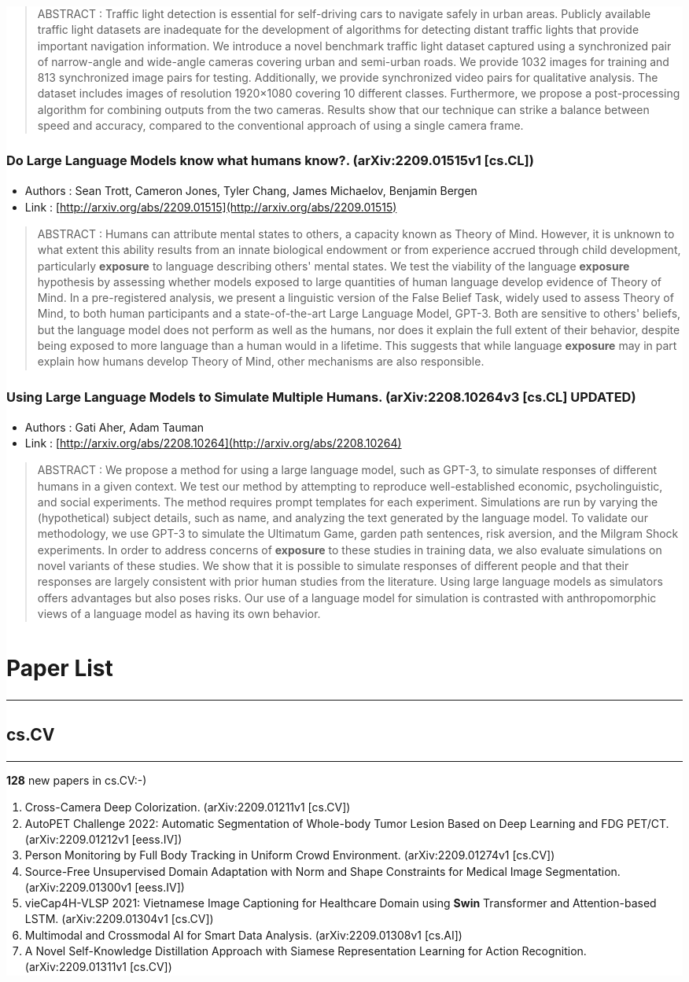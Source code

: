 > ABSTRACT  :  Traffic light detection is essential for self-driving cars to navigate safely in urban areas. Publicly available traffic light datasets are inadequate for the development of algorithms for detecting distant traffic lights that provide important navigation information. We introduce a novel benchmark traffic light dataset captured using a synchronized pair of narrow-angle and wide-angle cameras covering urban and semi-urban roads. We provide 1032 images for training and 813 synchronized image pairs for testing. Additionally, we provide synchronized video pairs for qualitative analysis. The dataset includes images of resolution 1920$\times$1080 covering 10 different classes. Furthermore, we propose a post-processing algorithm for combining outputs from the two cameras. Results show that our technique can strike a balance between speed and accuracy, compared to the conventional approach of using a single camera frame.  
### Do Large Language Models know what humans know?. (arXiv:2209.01515v1 [cs.CL])
- Authors : Sean Trott, Cameron Jones, Tyler Chang, James Michaelov, Benjamin Bergen
- Link : [http://arxiv.org/abs/2209.01515](http://arxiv.org/abs/2209.01515)
> ABSTRACT  :  Humans can attribute mental states to others, a capacity known as Theory of Mind. However, it is unknown to what extent this ability results from an innate biological endowment or from experience accrued through child development, particularly **exposure** to language describing others' mental states. We test the viability of the language **exposure** hypothesis by assessing whether models exposed to large quantities of human language develop evidence of Theory of Mind. In a pre-registered analysis, we present a linguistic version of the False Belief Task, widely used to assess Theory of Mind, to both human participants and a state-of-the-art Large Language Model, GPT-3. Both are sensitive to others' beliefs, but the language model does not perform as well as the humans, nor does it explain the full extent of their behavior, despite being exposed to more language than a human would in a lifetime. This suggests that while language **exposure** may in part explain how humans develop Theory of Mind, other mechanisms are also responsible.  
### Using Large Language Models to Simulate Multiple Humans. (arXiv:2208.10264v3 [cs.CL] UPDATED)
- Authors : Gati Aher, Adam Tauman
- Link : [http://arxiv.org/abs/2208.10264](http://arxiv.org/abs/2208.10264)
> ABSTRACT  :  We propose a method for using a large language model, such as GPT-3, to simulate responses of different humans in a given context. We test our method by attempting to reproduce well-established economic, psycholinguistic, and social experiments. The method requires prompt templates for each experiment. Simulations are run by varying the (hypothetical) subject details, such as name, and analyzing the text generated by the language model. To validate our methodology, we use GPT-3 to simulate the Ultimatum Game, garden path sentences, risk aversion, and the Milgram Shock experiments. In order to address concerns of **exposure** to these studies in training data, we also evaluate simulations on novel variants of these studies. We show that it is possible to simulate responses of different people and that their responses are largely consistent with prior human studies from the literature. Using large language models as simulators offers advantages but also poses risks. Our use of a language model for simulation is contrasted with anthropomorphic views of a language model as having its own behavior.  
# Paper List
---
## cs.CV
---
**128** new papers in cs.CV:-) 
1. Cross-Camera Deep Colorization. (arXiv:2209.01211v1 [cs.CV])
2. AutoPET Challenge 2022: Automatic Segmentation of Whole-body Tumor Lesion Based on Deep Learning and FDG PET/CT. (arXiv:2209.01212v1 [eess.IV])
3. Person Monitoring by Full Body Tracking in Uniform Crowd Environment. (arXiv:2209.01274v1 [cs.CV])
4. Source-Free Unsupervised Domain Adaptation with Norm and Shape Constraints for Medical Image Segmentation. (arXiv:2209.01300v1 [eess.IV])
5. vieCap4H-VLSP 2021: Vietnamese Image Captioning for Healthcare Domain using **Swin** Transformer and Attention-based LSTM. (arXiv:2209.01304v1 [cs.CV])
6. Multimodal and Crossmodal AI for Smart Data Analysis. (arXiv:2209.01308v1 [cs.AI])
7. A Novel Self-Knowledge Distillation Approach with Siamese Representation Learning for Action Recognition. (arXiv:2209.01311v1 [cs.CV])